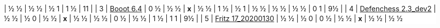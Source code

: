  |  ½ ½
 |  ½ ½
 |  ½ 1
 |  1 ½
 |  11
 |
|  3
 | [Booot 6.4](Booot "Booot") |  0 ½
 |  ½ ½
 | **x** |  ½ ½
 |  1 ½
 |  ½ 1
 |  ½ ½
 |  ½ ½
 |  ½ ½
 |  0 1
 |  9½
 |
|  4
 | [Defenchess 2.3\_dev2](Defenchess "Defenchess") |  ½ ½
 |  ½ 0
 |  ½ ½
 | **x** |  ½ ½
 |  ½ ½
 |  0 ½
 |  ½ ½
 |  1 ½
 |  1 1
 |  9½
 |
|  5
 | [Fritz 17\_20200130](Fritz "Fritz") |  ½ ½
 |  ½ 0
 |  0 ½
 |  ½ ½
 | **x** |  ½ ½
 |  ½ ½